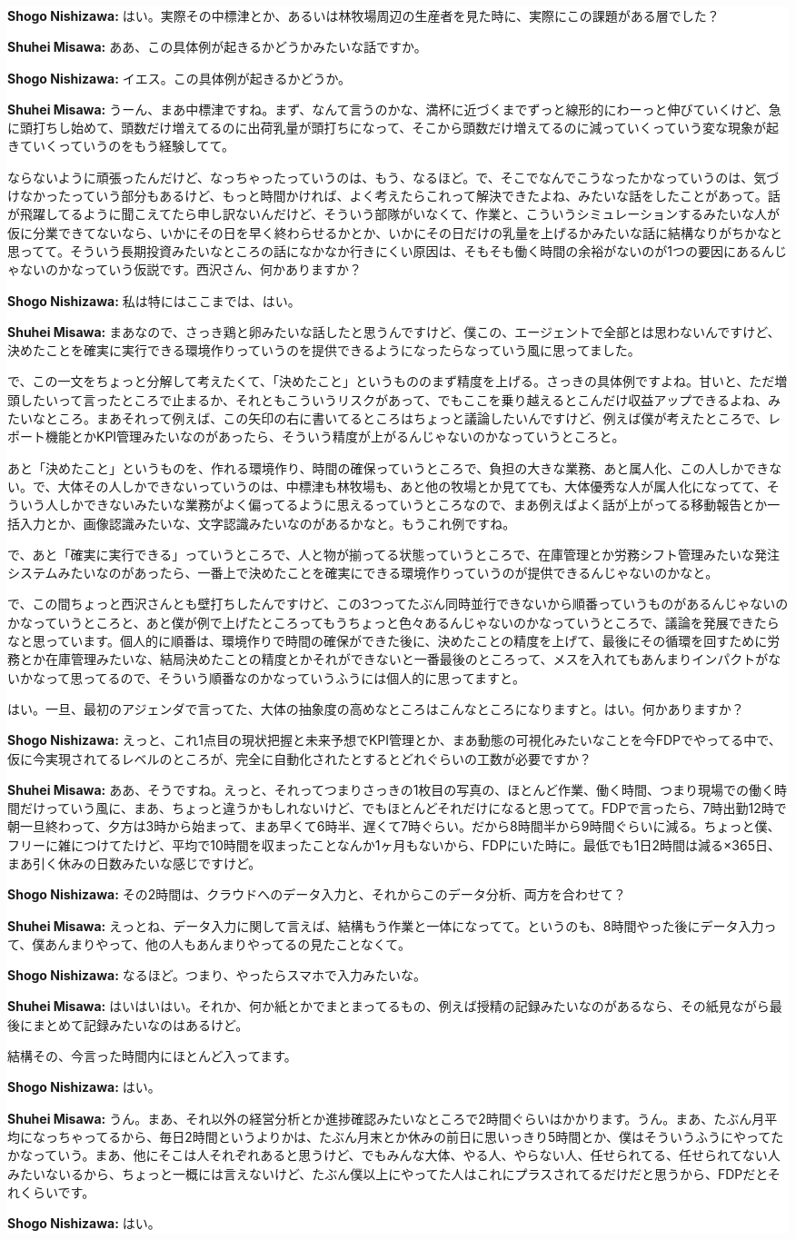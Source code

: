 **Shogo Nishizawa:** はい。実際その中標津とか、あるいは林牧場周辺の生産者を見た時に、実際にこの課題がある層でした？

**Shuhei Misawa:** ああ、この具体例が起きるかどうかみたいな話ですか。

**Shogo Nishizawa:** イエス。この具体例が起きるかどうか。

**Shuhei Misawa:** うーん、まあ中標津ですね。まず、なんて言うのかな、満杯に近づくまでずっと線形的にわーっと伸びていくけど、急に頭打ちし始めて、頭数だけ増えてるのに出荷乳量が頭打ちになって、そこから頭数だけ増えてるのに減っていくっていう変な現象が起きていくっていうのをもう経験してて。

ならないように頑張ったんだけど、なっちゃったっていうのは、もう、なるほど。で、そこでなんでこうなったかなっていうのは、気づけなかったっていう部分もあるけど、もっと時間かければ、よく考えたらこれって解決できたよね、みたいな話をしたことがあって。話が飛躍してるように聞こえてたら申し訳ないんだけど、そういう部隊がいなくて、作業と、こういうシミュレーションするみたいな人が仮に分業できてないなら、いかにその日を早く終わらせるかとか、いかにその日だけの乳量を上げるかみたいな話に結構なりがちかなと思ってて。そういう長期投資みたいなところの話になかなか行きにくい原因は、そもそも働く時間の余裕がないのが1つの要因にあるんじゃないのかなっていう仮説です。西沢さん、何かありますか？

**Shogo Nishizawa:** 私は特にはここまでは、はい。

**Shuhei Misawa:** まあなので、さっき鶏と卵みたいな話したと思うんですけど、僕この、エージェントで全部とは思わないんですけど、決めたことを確実に実行できる環境作りっていうのを提供できるようになったらなっていう風に思ってました。

で、この一文をちょっと分解して考えたくて、「決めたこと」というもののまず精度を上げる。さっきの具体例ですよね。甘いと、ただ増頭したいって言ったところで止まるか、それともこういうリスクがあって、でもここを乗り越えるとこんだけ収益アップできるよね、みたいなところ。まあそれって例えば、この矢印の右に書いてるところはちょっと議論したいんですけど、例えば僕が考えたところで、レポート機能とかKPI管理みたいなのがあったら、そういう精度が上がるんじゃないのかなっていうところと。

あと「決めたこと」というものを、作れる環境作り、時間の確保っていうところで、負担の大きな業務、あと属人化、この人しかできない。で、大体その人しかできないっていうのは、中標津も林牧場も、あと他の牧場とか見てても、大体優秀な人が属人化になってて、そういう人しかできないみたいな業務がよく偏ってるように思えるっていうところなので、まあ例えばよく話が上がってる移動報告とか一括入力とか、画像認識みたいな、文字認識みたいなのがあるかなと。もうこれ例ですね。

で、あと「確実に実行できる」っていうところで、人と物が揃ってる状態っていうところで、在庫管理とか労務シフト管理みたいな発注システムみたいなのがあったら、一番上で決めたことを確実にできる環境作りっていうのが提供できるんじゃないのかなと。

で、この間ちょっと西沢さんとも壁打ちしたんですけど、この3つってたぶん同時並行できないから順番っていうものがあるんじゃないのかなっていうところと、あと僕が例で上げたところってもうちょっと色々あるんじゃないのかなっていうところで、議論を発展できたらなと思っています。個人的に順番は、環境作りで時間の確保ができた後に、決めたことの精度を上げて、最後にその循環を回すために労務とか在庫管理みたいな、結局決めたことの精度とかそれができないと一番最後のところって、メスを入れてもあんまりインパクトがないかなって思ってるので、そういう順番なのかなっていうふうには個人的に思ってますと。

はい。一旦、最初のアジェンダで言ってた、大体の抽象度の高めなところはこんなところになりますと。はい。何かありますか？

**Shogo Nishizawa:** えっと、これ1点目の現状把握と未来予想でKPI管理とか、まあ動態の可視化みたいなことを今FDPでやってる中で、仮に今実現されてるレベルのところが、完全に自動化されたとするとどれぐらいの工数が必要ですか？

**Shuhei Misawa:** ああ、そうですね。えっと、それってつまりさっきの1枚目の写真の、ほとんど作業、働く時間、つまり現場での働く時間だけっていう風に、まあ、ちょっと違うかもしれないけど、でもほとんどそれだけになると思ってて。FDPで言ったら、7時出勤12時で朝一旦終わって、夕方は3時から始まって、まあ早くて6時半、遅くて7時ぐらい。だから8時間半から9時間ぐらいに減る。ちょっと僕、フリーに雑につけてたけど、平均で10時間を収まったことなんか1ヶ月もないから、FDPにいた時に。最低でも1日2時間は減る×365日、まあ引く休みの日数みたいな感じですけど。

**Shogo Nishizawa:** その2時間は、クラウドへのデータ入力と、それからこのデータ分析、両方を合わせて？

**Shuhei Misawa:** えっとね、データ入力に関して言えば、結構もう作業と一体になってて。というのも、8時間やった後にデータ入力って、僕あんまりやって、他の人もあんまりやってるの見たことなくて。

**Shogo Nishizawa:** なるほど。つまり、やったらスマホで入力みたいな。

**Shuhei Misawa:** はいはいはい。それか、何か紙とかでまとまってるもの、例えば授精の記録みたいなのがあるなら、その紙見ながら最後にまとめて記録みたいなのはあるけど。

結構その、今言った時間内にほとんど入ってます。

**Shogo Nishizawa:** はい。

**Shuhei Misawa:** うん。まあ、それ以外の経営分析とか進捗確認みたいなところで2時間ぐらいはかかります。うん。まあ、たぶん月平均になっちゃってるから、毎日2時間というよりかは、たぶん月末とか休みの前日に思いっきり5時間とか、僕はそういうふうにやってたかなっていう。まあ、他にそこは人それぞれあると思うけど、でもみんな大体、やる人、やらない人、任せられてる、任せられてない人みたいないるから、ちょっと一概には言えないけど、たぶん僕以上にやってた人はこれにプラスされてるだけだと思うから、FDPだとそれくらいです。

**Shogo Nishizawa:** はい。
